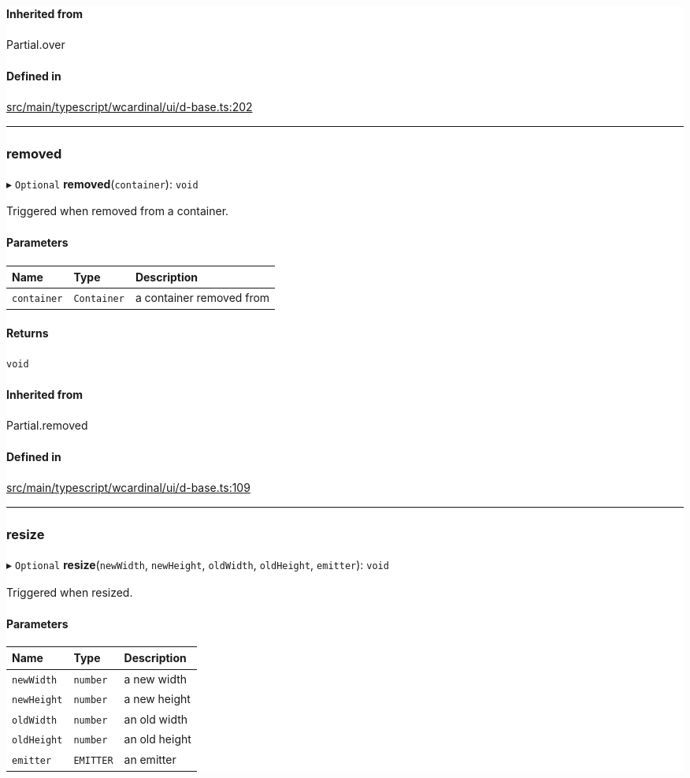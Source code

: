 #### Inherited from

Partial.over

#### Defined in

[src/main/typescript/wcardinal/ui/d-base.ts:202](https://github.com/winter-cardinal/winter-cardinal-ui/blob/v0.205.1/src/main/typescript/wcardinal/ui/d-base.ts#L202)

___

### removed

▸ `Optional` **removed**(`container`): `void`

Triggered when removed from a container.

#### Parameters

| Name | Type | Description |
| :------ | :------ | :------ |
| `container` | `Container` | a container removed from |

#### Returns

`void`

#### Inherited from

Partial.removed

#### Defined in

[src/main/typescript/wcardinal/ui/d-base.ts:109](https://github.com/winter-cardinal/winter-cardinal-ui/blob/v0.205.1/src/main/typescript/wcardinal/ui/d-base.ts#L109)

___

### resize

▸ `Optional` **resize**(`newWidth`, `newHeight`, `oldWidth`, `oldHeight`, `emitter`): `void`

Triggered when resized.

#### Parameters

| Name | Type | Description |
| :------ | :------ | :------ |
| `newWidth` | `number` | a new width |
| `newHeight` | `number` | a new height |
| `oldWidth` | `number` | an old width |
| `oldHeight` | `number` | an old height |
| `emitter` | `EMITTER` | an emitter |

